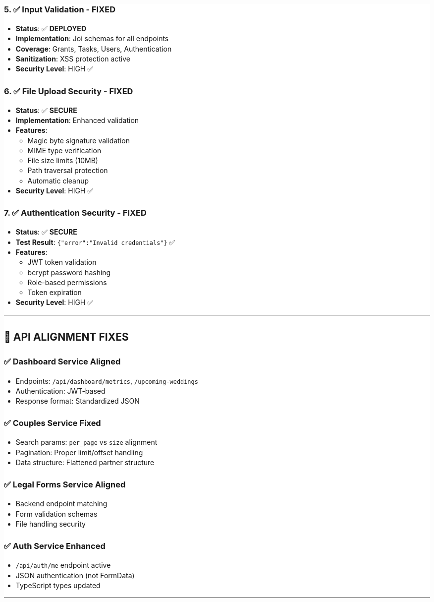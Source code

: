 ### 5. ✅ **Input Validation - FIXED**
- **Status**: ✅ **DEPLOYED**
- **Implementation**: Joi schemas for all endpoints
- **Coverage**: Grants, Tasks, Users, Authentication
- **Sanitization**: XSS protection active
- **Security Level**: HIGH ✅

### 6. ✅ **File Upload Security - FIXED**
- **Status**: ✅ **SECURE**
- **Implementation**: Enhanced validation
- **Features**:
  - Magic byte signature validation
  - MIME type verification
  - File size limits (10MB)
  - Path traversal protection
  - Automatic cleanup
- **Security Level**: HIGH ✅

### 7. ✅ **Authentication Security - FIXED**
- **Status**: ✅ **SECURE**
- **Test Result**: `{"error":"Invalid credentials"}` ✅
- **Features**:
  - JWT token validation
  - bcrypt password hashing
  - Role-based permissions
  - Token expiration
- **Security Level**: HIGH ✅

---

## 🚀 **API ALIGNMENT FIXES**

### ✅ **Dashboard Service Aligned**
- Endpoints: `/api/dashboard/metrics`, `/upcoming-weddings`
- Authentication: JWT-based
- Response format: Standardized JSON

### ✅ **Couples Service Fixed**
- Search params: `per_page` vs `size` alignment
- Pagination: Proper limit/offset handling
- Data structure: Flattened partner structure

### ✅ **Legal Forms Service Aligned**
- Backend endpoint matching
- Form validation schemas
- File handling security

### ✅ **Auth Service Enhanced**
- `/api/auth/me` endpoint active
- JSON authentication (not FormData)
- TypeScript types updated

---